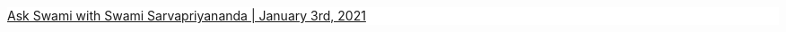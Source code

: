 [Ask Swami with Swami Sarvapriyananda | January 3rd, 2021](https://www.youtube.com/watch?v=Bf45_kW2yI4)
